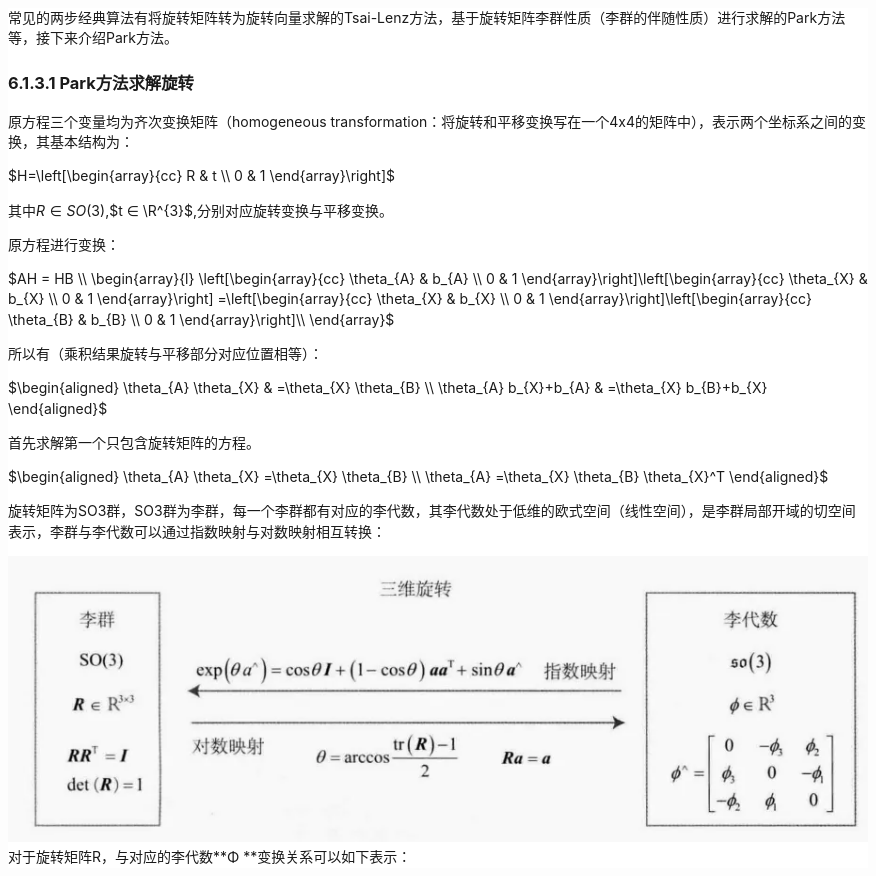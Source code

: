 常见的两步经典算法有将旋转矩阵转为旋转向量求解的Tsai-Lenz方法，基于旋转矩阵李群性质（李群的伴随性质）进行求解的Park方法等，接下来介绍Park方法。

### 6.1.3.1 Park方法求解旋转</h3>
原方程三个变量均为齐次变换矩阵（homogeneous transformation：将旋转和平移变换写在一个4x4的矩阵中），表示两个坐标系之间的变换，其基本结构为：

$H=\left[\begin{array}{cc}
R & t \\
0 & 1
\end{array}\right]$

其中$R ∈ SO(3)$,$t ∈ \R^{3}$,分别对应旋转变换与平移变换。

原方程进行变换：

$AH  = HB \\
\begin{array}{l}
\left[\begin{array}{cc}
\theta_{A} & b_{A} \\
0 & 1
\end{array}\right]\left[\begin{array}{cc}
\theta_{X} & b_{X} \\
0 & 1
\end{array}\right]  =\left[\begin{array}{cc}
\theta_{X} & b_{X} \\
0 & 1
\end{array}\right]\left[\begin{array}{cc}
\theta_{B} & b_{B} \\
0 & 1
\end{array}\right]\\
\end{array}$

所以有（乘积结果旋转与平移部分对应位置相等）：

$\begin{aligned}
\theta_{A} \theta_{X} & =\theta_{X} \theta_{B} \\
\theta_{A} b_{X}+b_{A} & =\theta_{X} b_{B}+b_{X}
\end{aligned}$

首先求解第一个只包含旋转矩阵的方程。

$\begin{aligned}
\theta_{A} \theta_{X}  =\theta_{X} \theta_{B} \\
\theta_{A}  =\theta_{X} \theta_{B} \theta_{X}^T 
\end{aligned}$

旋转矩阵为SO3群，SO3群为李群，每一个李群都有对应的李代数，其李代数处于低维的欧式空间（线性空间），是李群局部开域的切空间表示，李群与李代数可以通过指数映射与对数映射相互转换：

![alt text](Figure\6_image_3.png) 
对于旋转矩阵R，与对应的李代数**Φ **变换关系可以如下表示：
